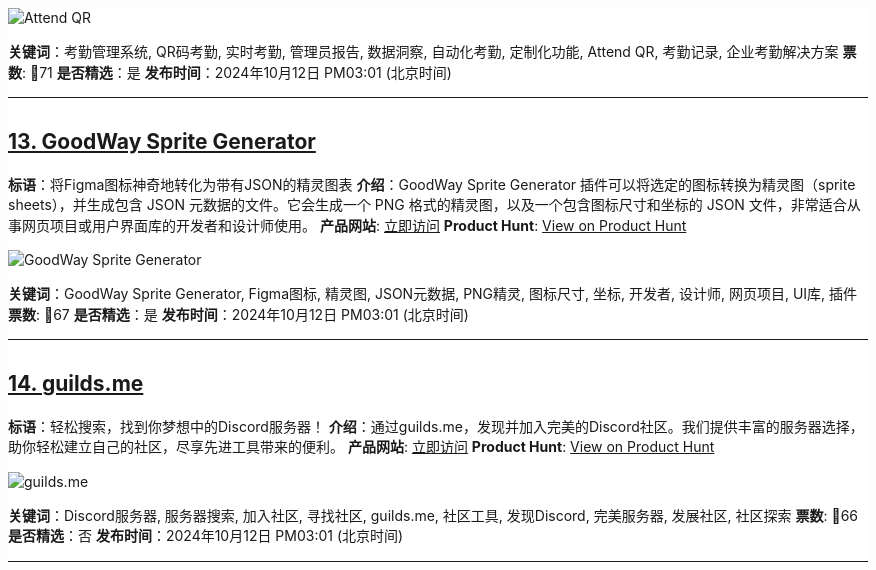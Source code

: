 ![Attend QR](https://ph-files.imgix.net/c5f7f844-61bb-4c92-8d4c-c97dd0016b6f.png?auto=format&fit=crop&frame=1&h=512&w=1024)

**关键词**：考勤管理系统, QR码考勤, 实时考勤, 管理员报告, 数据洞察, 自动化考勤, 定制化功能, Attend QR, 考勤记录, 企业考勤解决方案
**票数**: 🔺71
**是否精选**：是
**发布时间**：2024年10月12日 PM03:01 (北京时间)

---

## [13. GoodWay Sprite Generator](https://www.producthunt.com/posts/goodway-sprite-generator?utm_campaign=producthunt-api&utm_medium=api-v2&utm_source=Application%3A+decohack+%28ID%3A+131684%29)

**标语**：将Figma图标神奇地转化为带有JSON的精灵图表
**介绍**：GoodWay Sprite Generator 插件可以将选定的图标转换为精灵图（sprite sheets），并生成包含 JSON 元数据的文件。它会生成一个 PNG 格式的精灵图，以及一个包含图标尺寸和坐标的 JSON 文件，非常适合从事网页项目或用户界面库的开发者和设计师使用。
**产品网站**: [立即访问](https://www.producthunt.com/r/PGFG6DGSWG2VHH?utm_campaign=producthunt-api&utm_medium=api-v2&utm_source=Application%3A+decohack+%28ID%3A+131684%29)
**Product Hunt**: [View on Product Hunt](https://www.producthunt.com/posts/goodway-sprite-generator?utm_campaign=producthunt-api&utm_medium=api-v2&utm_source=Application%3A+decohack+%28ID%3A+131684%29)

![GoodWay Sprite Generator](https://ph-files.imgix.net/2340f160-0d53-4199-b0f7-39f5458fc3a0.jpeg?auto=format&fit=crop&frame=1&h=512&w=1024)

**关键词**：GoodWay Sprite Generator, Figma图标, 精灵图, JSON元数据, PNG精灵, 图标尺寸, 坐标, 开发者, 设计师, 网页项目, UI库, 插件
**票数**: 🔺67
**是否精选**：是
**发布时间**：2024年10月12日 PM03:01 (北京时间)

---

## [14. guilds.me](https://www.producthunt.com/posts/guilds-me?utm_campaign=producthunt-api&utm_medium=api-v2&utm_source=Application%3A+decohack+%28ID%3A+131684%29)

**标语**：轻松搜索，找到你梦想中的Discord服务器！
**介绍**：通过guilds.me，发现并加入完美的Discord社区。我们提供丰富的服务器选择，助你轻松建立自己的社区，尽享先进工具带来的便利。
**产品网站**: [立即访问](https://www.producthunt.com/r/63WJVQA4USI2NP?utm_campaign=producthunt-api&utm_medium=api-v2&utm_source=Application%3A+decohack+%28ID%3A+131684%29)
**Product Hunt**: [View on Product Hunt](https://www.producthunt.com/posts/guilds-me?utm_campaign=producthunt-api&utm_medium=api-v2&utm_source=Application%3A+decohack+%28ID%3A+131684%29)

![guilds.me](https://ph-files.imgix.net/84168013-919c-4668-ac77-e5e7aff752f4.png?auto=format&fit=crop&frame=1&h=512&w=1024)

**关键词**：Discord服务器, 服务器搜索, 加入社区, 寻找社区, guilds.me, 社区工具, 发现Discord, 完美服务器, 发展社区, 社区探索
**票数**: 🔺66
**是否精选**：否
**发布时间**：2024年10月12日 PM03:01 (北京时间)

---
